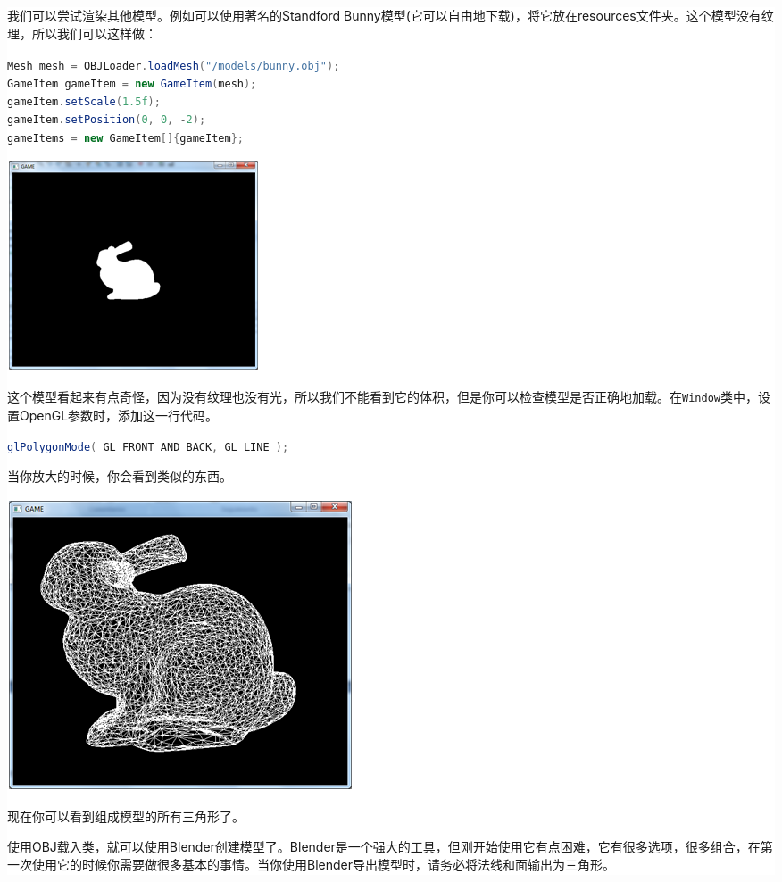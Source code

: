 
我们可以尝试渲染其他模型。例如可以使用著名的Standford Bunny模型(它可以自由地下载)，将它放在resources文件夹。这个模型没有纹理，所以我们可以这样做：

```java
Mesh mesh = OBJLoader.loadMesh("/models/bunny.obj");
GameItem gameItem = new GameItem(mesh);
gameItem.setScale(1.5f);
gameItem.setPosition(0, 0, -2);
gameItems = new GameItem[]{gameItem};
```

![Standford Bunny](_static/09/standford_bunny.png)

这个模型看起来有点奇怪，因为没有纹理也没有光，所以我们不能看到它的体积，但是你可以检查模型是否正确地加载。在`Window`类中，设置OpenGL参数时，添加这一行代码。

```java
glPolygonMode( GL_FRONT_AND_BACK, GL_LINE );
```

当你放大的时候，你会看到类似的东西。

![Standford Bunny的三角形](_static/09/standford_bunny_triangles.png)

现在你可以看到组成模型的所有三角形了。

使用OBJ载入类，就可以使用Blender创建模型了。Blender是一个强大的工具，但刚开始使用它有点困难，它有很多选项，很多组合，在第一次使用它的时候你需要做很多基本的事情。当你使用Blender导出模型时，请务必将法线和面输出为三角形。
